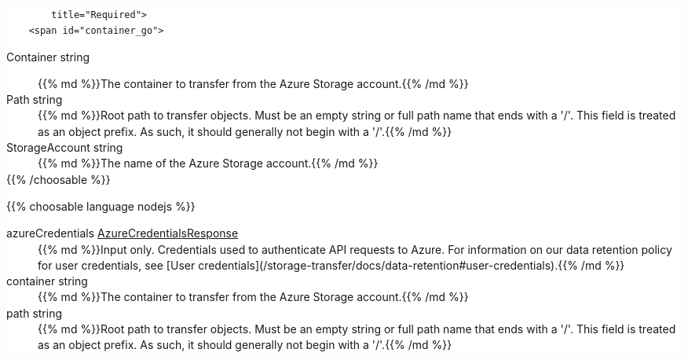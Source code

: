             title="Required">
        <span id="container_go">
<a href="#container_go" style="color: inherit; text-decoration: inherit;">Container</a>
</span>
        <span class="property-indicator"></span>
        <span class="property-type">string</span>
    </dt>
    <dd>{{% md %}}The container to transfer from the Azure Storage account.{{% /md %}}</dd><dt class="property-required"
            title="Required">
        <span id="path_go">
<a href="#path_go" style="color: inherit; text-decoration: inherit;">Path</a>
</span>
        <span class="property-indicator"></span>
        <span class="property-type">string</span>
    </dt>
    <dd>{{% md %}}Root path to transfer objects. Must be an empty string or full path name that ends with a '/'. This field is treated as an object prefix. As such, it should generally not begin with a '/'.{{% /md %}}</dd><dt class="property-required"
            title="Required">
        <span id="storageaccount_go">
<a href="#storageaccount_go" style="color: inherit; text-decoration: inherit;">Storage<wbr>Account</a>
</span>
        <span class="property-indicator"></span>
        <span class="property-type">string</span>
    </dt>
    <dd>{{% md %}}The name of the Azure Storage account.{{% /md %}}</dd></dl>
{{% /choosable %}}

{{% choosable language nodejs %}}
<dl class="resources-properties"><dt class="property-required"
            title="Required">
        <span id="azurecredentials_nodejs">
<a href="#azurecredentials_nodejs" style="color: inherit; text-decoration: inherit;">azure<wbr>Credentials</a>
</span>
        <span class="property-indicator"></span>
        <span class="property-type"><a href="#azurecredentialsresponse">Azure<wbr>Credentials<wbr>Response</a></span>
    </dt>
    <dd>{{% md %}}Input only. Credentials used to authenticate API requests to Azure. For information on our data retention policy for user credentials, see [User credentials](/storage-transfer/docs/data-retention#user-credentials).{{% /md %}}</dd><dt class="property-required"
            title="Required">
        <span id="container_nodejs">
<a href="#container_nodejs" style="color: inherit; text-decoration: inherit;">container</a>
</span>
        <span class="property-indicator"></span>
        <span class="property-type">string</span>
    </dt>
    <dd>{{% md %}}The container to transfer from the Azure Storage account.{{% /md %}}</dd><dt class="property-required"
            title="Required">
        <span id="path_nodejs">
<a href="#path_nodejs" style="color: inherit; text-decoration: inherit;">path</a>
</span>
        <span class="property-indicator"></span>
        <span class="property-type">string</span>
    </dt>
    <dd>{{% md %}}Root path to transfer objects. Must be an empty string or full path name that ends with a '/'. This field is treated as an object prefix. As such, it should generally not begin with a '/'.{{% /md %}}</dd><dt class="property-required"
            title="Required">